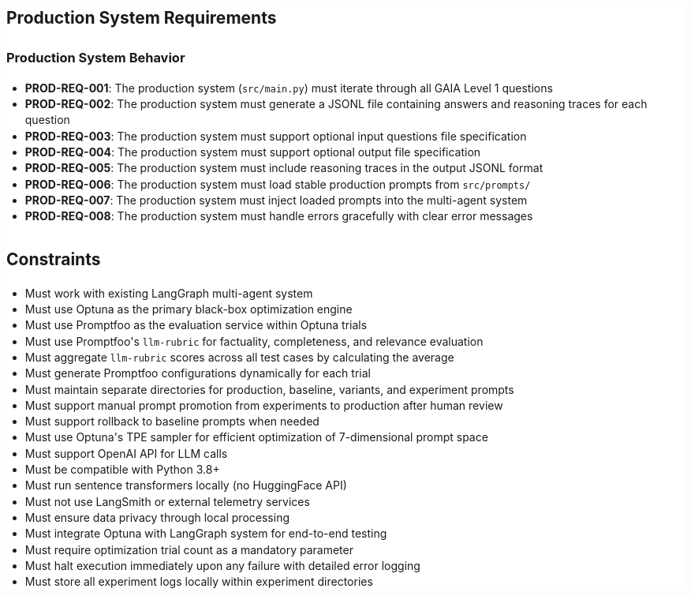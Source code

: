 
## Production System Requirements

### Production System Behavior
- **PROD-REQ-001**: The production system (`src/main.py`) must iterate through all GAIA Level 1 questions
- **PROD-REQ-002**: The production system must generate a JSONL file containing answers and reasoning traces for each question
- **PROD-REQ-003**: The production system must support optional input questions file specification
- **PROD-REQ-004**: The production system must support optional output file specification
- **PROD-REQ-005**: The production system must include reasoning traces in the output JSONL format
- **PROD-REQ-006**: The production system must load stable production prompts from `src/prompts/`
- **PROD-REQ-007**: The production system must inject loaded prompts into the multi-agent system
- **PROD-REQ-008**: The production system must handle errors gracefully with clear error messages

## Constraints
- Must work with existing LangGraph multi-agent system
- Must use Optuna as the primary black-box optimization engine
- Must use Promptfoo as the evaluation service within Optuna trials
- Must use Promptfoo's `llm-rubric` for factuality, completeness, and relevance evaluation
- Must aggregate `llm-rubric` scores across all test cases by calculating the average
- Must generate Promptfoo configurations dynamically for each trial
- Must maintain separate directories for production, baseline, variants, and experiment prompts
- Must support manual prompt promotion from experiments to production after human review
- Must support rollback to baseline prompts when needed
- Must use Optuna's TPE sampler for efficient optimization of 7-dimensional prompt space
- Must support OpenAI API for LLM calls
- Must be compatible with Python 3.8+
- Must run sentence transformers locally (no HuggingFace API)
- Must not use LangSmith or external telemetry services
- Must ensure data privacy through local processing
- Must integrate Optuna with LangGraph system for end-to-end testing
- Must require optimization trial count as a mandatory parameter
- Must halt execution immediately upon any failure with detailed error logging
- Must store all experiment logs locally within experiment directories 